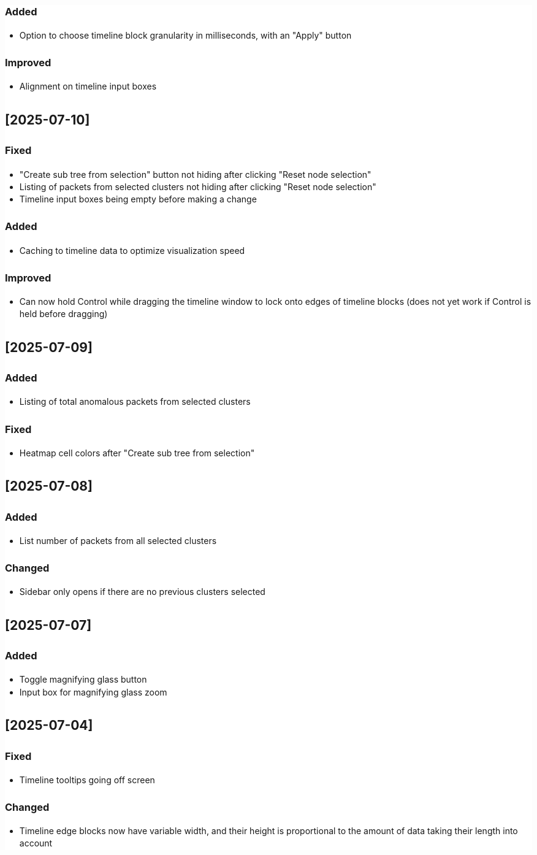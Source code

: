 ### Added
- Option to choose timeline block granularity in milliseconds, with an "Apply" button

### Improved
- Alignment on timeline input boxes

## [2025-07-10]
### Fixed
- "Create sub tree from selection" button not hiding after clicking "Reset node selection"
- Listing of packets from selected clusters not hiding after clicking "Reset node selection"
- Timeline input boxes being empty before making a change

### Added
- Caching to timeline data to optimize visualization speed

### Improved
- Can now hold Control while dragging the timeline window to lock onto edges of timeline blocks (does not yet work if Control is held before dragging)

## [2025-07-09]
### Added
- Listing of total anomalous packets from selected clusters

### Fixed
- Heatmap cell colors after "Create sub tree from selection"

## [2025-07-08]
### Added
- List number of packets from all selected clusters

### Changed
- Sidebar only opens if there are no previous clusters selected

## [2025-07-07]
### Added
- Toggle magnifying glass button
- Input box for magnifying glass zoom

## [2025-07-04]
### Fixed
- Timeline tooltips going off screen

### Changed
- Timeline edge blocks now have variable width, and their height is proportional to the amount of data taking their length into account
